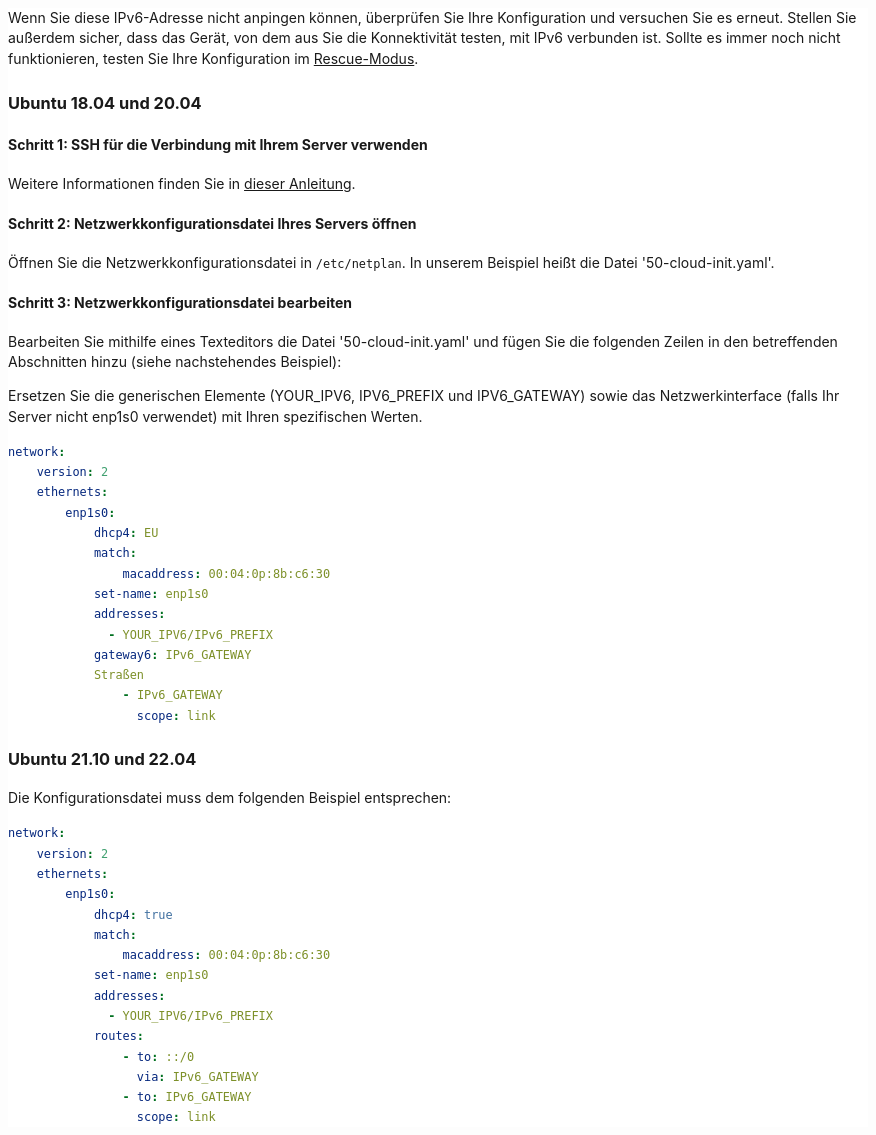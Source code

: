 Wenn Sie diese IPv6-Adresse nicht anpingen können, überprüfen Sie Ihre Konfiguration und versuchen Sie es erneut. Stellen Sie außerdem sicher, dass das Gerät, von dem aus Sie die Konnektivität testen, mit IPv6 verbunden ist. Sollte es immer noch nicht funktionieren, testen Sie Ihre Konfiguration im [Rescue-Modus](/pages/cloud/dedicated/rescue_mode).

### Ubuntu 18.04 und 20.04

#### Schritt 1: SSH für die Verbindung mit Ihrem Server verwenden

Weitere Informationen finden Sie in [dieser Anleitung](/pages/cloud/dedicated/getting-started-with-dedicated-server#auf-dem-server-einloggen).

#### Schritt 2: Netzwerkkonfigurationsdatei Ihres Servers öffnen

Öffnen Sie die Netzwerkkonfigurationsdatei in `/etc/netplan`. In unserem Beispiel heißt die Datei '50-cloud-init.yaml'.

#### Schritt 3: Netzwerkkonfigurationsdatei bearbeiten

Bearbeiten Sie mithilfe eines Texteditors die Datei '50-cloud-init.yaml' und fügen Sie die folgenden Zeilen in den betreffenden Abschnitten hinzu (siehe nachstehendes Beispiel):

Ersetzen Sie die generischen Elemente (YOUR_IPV6, IPV6_PREFIX und IPV6_GATEWAY) sowie das Netzwerkinterface (falls Ihr Server nicht enp1s0 verwendet) mit Ihren spezifischen Werten.

```yaml
network:
    version: 2
    ethernets:
        enp1s0:
            dhcp4: EU
            match:
                macaddress: 00:04:0p:8b:c6:30
            set-name: enp1s0
            addresses:
              - YOUR_IPV6/IPv6_PREFIX
            gateway6: IPv6_GATEWAY
            Straßen
                - IPv6_GATEWAY
                  scope: link
```

### Ubuntu 21.10 und 22.04

Die Konfigurationsdatei muss dem folgenden Beispiel entsprechen:

```yaml
network:
    version: 2
    ethernets:
        enp1s0:
            dhcp4: true
            match:
                macaddress: 00:04:0p:8b:c6:30
            set-name: enp1s0
            addresses:
              - YOUR_IPV6/IPv6_PREFIX
            routes:
                - to: ::/0
                  via: IPv6_GATEWAY
                - to: IPv6_GATEWAY
                  scope: link
```
